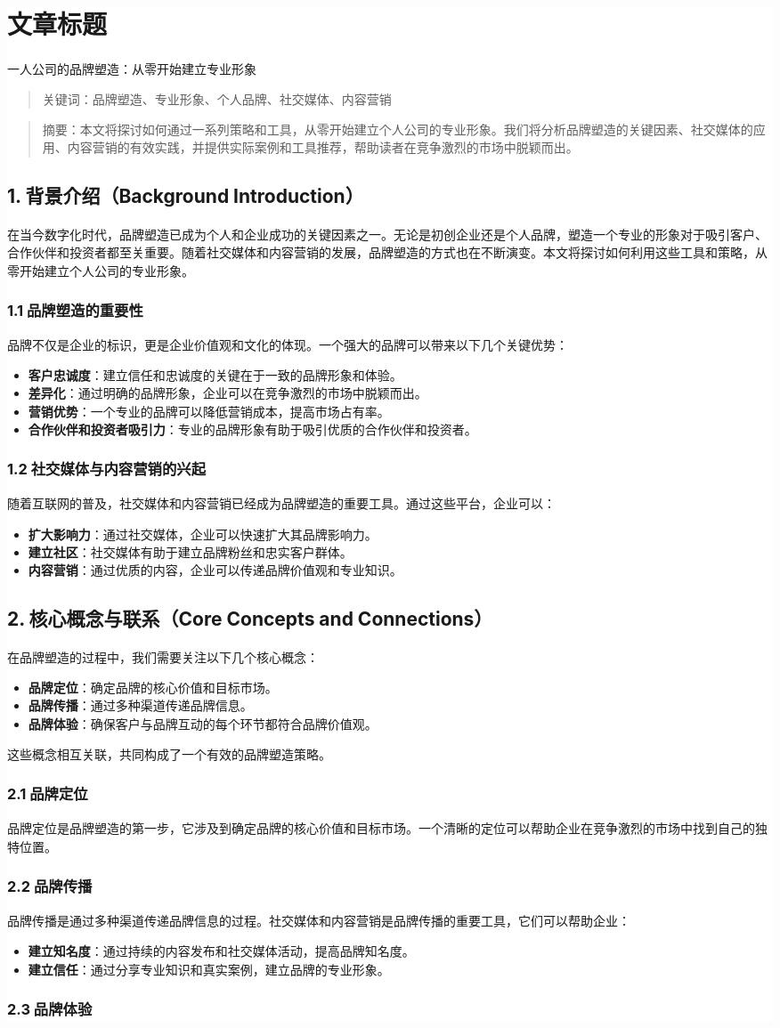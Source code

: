                  

# 文章标题

一人公司的品牌塑造：从零开始建立专业形象

> 关键词：品牌塑造、专业形象、个人品牌、社交媒体、内容营销

> 摘要：本文将探讨如何通过一系列策略和工具，从零开始建立个人公司的专业形象。我们将分析品牌塑造的关键因素、社交媒体的应用、内容营销的有效实践，并提供实际案例和工具推荐，帮助读者在竞争激烈的市场中脱颖而出。

## 1. 背景介绍（Background Introduction）

在当今数字化时代，品牌塑造已成为个人和企业成功的关键因素之一。无论是初创企业还是个人品牌，塑造一个专业的形象对于吸引客户、合作伙伴和投资者都至关重要。随着社交媒体和内容营销的发展，品牌塑造的方式也在不断演变。本文将探讨如何利用这些工具和策略，从零开始建立个人公司的专业形象。

### 1.1 品牌塑造的重要性

品牌不仅是企业的标识，更是企业价值观和文化的体现。一个强大的品牌可以带来以下几个关键优势：

- **客户忠诚度**：建立信任和忠诚度的关键在于一致的品牌形象和体验。
- **差异化**：通过明确的品牌形象，企业可以在竞争激烈的市场中脱颖而出。
- **营销优势**：一个专业的品牌可以降低营销成本，提高市场占有率。
- **合作伙伴和投资者吸引力**：专业的品牌形象有助于吸引优质的合作伙伴和投资者。

### 1.2 社交媒体与内容营销的兴起

随着互联网的普及，社交媒体和内容营销已经成为品牌塑造的重要工具。通过这些平台，企业可以：

- **扩大影响力**：通过社交媒体，企业可以快速扩大其品牌影响力。
- **建立社区**：社交媒体有助于建立品牌粉丝和忠实客户群体。
- **内容营销**：通过优质的内容，企业可以传递品牌价值观和专业知识。

## 2. 核心概念与联系（Core Concepts and Connections）

在品牌塑造的过程中，我们需要关注以下几个核心概念：

- **品牌定位**：确定品牌的核心价值和目标市场。
- **品牌传播**：通过多种渠道传递品牌信息。
- **品牌体验**：确保客户与品牌互动的每个环节都符合品牌价值观。

这些概念相互关联，共同构成了一个有效的品牌塑造策略。

### 2.1 品牌定位

品牌定位是品牌塑造的第一步，它涉及到确定品牌的核心价值和目标市场。一个清晰的定位可以帮助企业在竞争激烈的市场中找到自己的独特位置。

### 2.2 品牌传播

品牌传播是通过多种渠道传递品牌信息的过程。社交媒体和内容营销是品牌传播的重要工具，它们可以帮助企业：

- **建立知名度**：通过持续的内容发布和社交媒体活动，提高品牌知名度。
- **建立信任**：通过分享专业知识和真实案例，建立品牌的专业形象。

### 2.3 品牌体验
